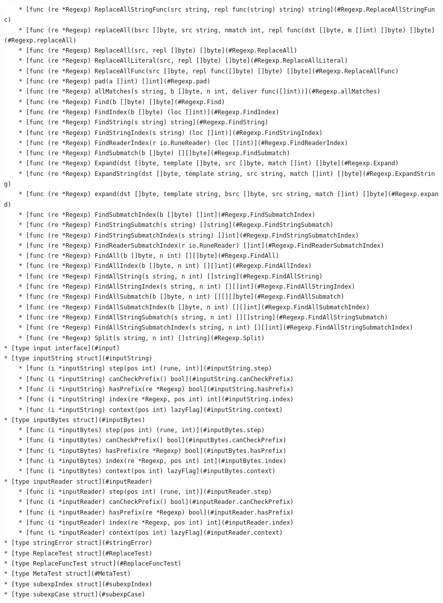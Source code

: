         * [func (re *Regexp) ReplaceAllStringFunc(src string, repl func(string) string) string](#Regexp.ReplaceAllStringFunc)
        * [func (re *Regexp) replaceAll(bsrc []byte, src string, nmatch int, repl func(dst []byte, m []int) []byte) []byte](#Regexp.replaceAll)
        * [func (re *Regexp) ReplaceAll(src, repl []byte) []byte](#Regexp.ReplaceAll)
        * [func (re *Regexp) ReplaceAllLiteral(src, repl []byte) []byte](#Regexp.ReplaceAllLiteral)
        * [func (re *Regexp) ReplaceAllFunc(src []byte, repl func([]byte) []byte) []byte](#Regexp.ReplaceAllFunc)
        * [func (re *Regexp) pad(a []int) []int](#Regexp.pad)
        * [func (re *Regexp) allMatches(s string, b []byte, n int, deliver func([]int))](#Regexp.allMatches)
        * [func (re *Regexp) Find(b []byte) []byte](#Regexp.Find)
        * [func (re *Regexp) FindIndex(b []byte) (loc []int)](#Regexp.FindIndex)
        * [func (re *Regexp) FindString(s string) string](#Regexp.FindString)
        * [func (re *Regexp) FindStringIndex(s string) (loc []int)](#Regexp.FindStringIndex)
        * [func (re *Regexp) FindReaderIndex(r io.RuneReader) (loc []int)](#Regexp.FindReaderIndex)
        * [func (re *Regexp) FindSubmatch(b []byte) [][]byte](#Regexp.FindSubmatch)
        * [func (re *Regexp) Expand(dst []byte, template []byte, src []byte, match []int) []byte](#Regexp.Expand)
        * [func (re *Regexp) ExpandString(dst []byte, template string, src string, match []int) []byte](#Regexp.ExpandString)
        * [func (re *Regexp) expand(dst []byte, template string, bsrc []byte, src string, match []int) []byte](#Regexp.expand)
        * [func (re *Regexp) FindSubmatchIndex(b []byte) []int](#Regexp.FindSubmatchIndex)
        * [func (re *Regexp) FindStringSubmatch(s string) []string](#Regexp.FindStringSubmatch)
        * [func (re *Regexp) FindStringSubmatchIndex(s string) []int](#Regexp.FindStringSubmatchIndex)
        * [func (re *Regexp) FindReaderSubmatchIndex(r io.RuneReader) []int](#Regexp.FindReaderSubmatchIndex)
        * [func (re *Regexp) FindAll(b []byte, n int) [][]byte](#Regexp.FindAll)
        * [func (re *Regexp) FindAllIndex(b []byte, n int) [][]int](#Regexp.FindAllIndex)
        * [func (re *Regexp) FindAllString(s string, n int) []string](#Regexp.FindAllString)
        * [func (re *Regexp) FindAllStringIndex(s string, n int) [][]int](#Regexp.FindAllStringIndex)
        * [func (re *Regexp) FindAllSubmatch(b []byte, n int) [][][]byte](#Regexp.FindAllSubmatch)
        * [func (re *Regexp) FindAllSubmatchIndex(b []byte, n int) [][]int](#Regexp.FindAllSubmatchIndex)
        * [func (re *Regexp) FindAllStringSubmatch(s string, n int) [][]string](#Regexp.FindAllStringSubmatch)
        * [func (re *Regexp) FindAllStringSubmatchIndex(s string, n int) [][]int](#Regexp.FindAllStringSubmatchIndex)
        * [func (re *Regexp) Split(s string, n int) []string](#Regexp.Split)
    * [type input interface](#input)
    * [type inputString struct](#inputString)
        * [func (i *inputString) step(pos int) (rune, int)](#inputString.step)
        * [func (i *inputString) canCheckPrefix() bool](#inputString.canCheckPrefix)
        * [func (i *inputString) hasPrefix(re *Regexp) bool](#inputString.hasPrefix)
        * [func (i *inputString) index(re *Regexp, pos int) int](#inputString.index)
        * [func (i *inputString) context(pos int) lazyFlag](#inputString.context)
    * [type inputBytes struct](#inputBytes)
        * [func (i *inputBytes) step(pos int) (rune, int)](#inputBytes.step)
        * [func (i *inputBytes) canCheckPrefix() bool](#inputBytes.canCheckPrefix)
        * [func (i *inputBytes) hasPrefix(re *Regexp) bool](#inputBytes.hasPrefix)
        * [func (i *inputBytes) index(re *Regexp, pos int) int](#inputBytes.index)
        * [func (i *inputBytes) context(pos int) lazyFlag](#inputBytes.context)
    * [type inputReader struct](#inputReader)
        * [func (i *inputReader) step(pos int) (rune, int)](#inputReader.step)
        * [func (i *inputReader) canCheckPrefix() bool](#inputReader.canCheckPrefix)
        * [func (i *inputReader) hasPrefix(re *Regexp) bool](#inputReader.hasPrefix)
        * [func (i *inputReader) index(re *Regexp, pos int) int](#inputReader.index)
        * [func (i *inputReader) context(pos int) lazyFlag](#inputReader.context)
    * [type stringError struct](#stringError)
    * [type ReplaceTest struct](#ReplaceTest)
    * [type ReplaceFuncTest struct](#ReplaceFuncTest)
    * [type MetaTest struct](#MetaTest)
    * [type subexpIndex struct](#subexpIndex)
    * [type subexpCase struct](#subexpCase)